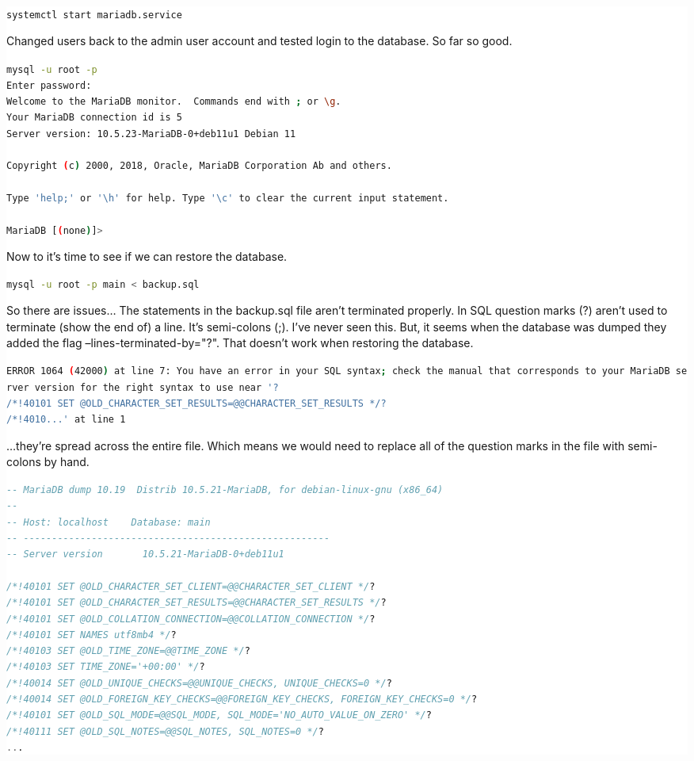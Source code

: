 ```sh
systemctl start mariadb.service
```

Changed users back to the admin user account and tested login to the database. So far so good.

```sh
mysql -u root -p
Enter password: 
Welcome to the MariaDB monitor.  Commands end with ; or \g.
Your MariaDB connection id is 5
Server version: 10.5.23-MariaDB-0+deb11u1 Debian 11

Copyright (c) 2000, 2018, Oracle, MariaDB Corporation Ab and others.

Type 'help;' or '\h' for help. Type '\c' to clear the current input statement.

MariaDB [(none)]> 
```

Now to it’s time to see if we can restore the database.

```sh
mysql -u root -p main < backup.sql
```

So there are issues… The statements in the backup.sql file aren’t terminated properly. In SQL question marks (?) aren’t used to terminate (show the end of) a line. It’s semi-colons (;). I’ve never seen this. But, it seems when the database was dumped they added the flag –lines-terminated-by="?". That doesn’t work when restoring the database.

```sh
ERROR 1064 (42000) at line 7: You have an error in your SQL syntax; check the manual that corresponds to your MariaDB server version for the right syntax to use near '?
/*!40101 SET @OLD_CHARACTER_SET_RESULTS=@@CHARACTER_SET_RESULTS */?
/*!4010...' at line 1
```

…they’re spread across the entire file. Which means we would need to replace all of the question marks in the file with semi-colons by hand.

```sql
-- MariaDB dump 10.19  Distrib 10.5.21-MariaDB, for debian-linux-gnu (x86_64)
--
-- Host: localhost    Database: main
-- ------------------------------------------------------
-- Server version       10.5.21-MariaDB-0+deb11u1

/*!40101 SET @OLD_CHARACTER_SET_CLIENT=@@CHARACTER_SET_CLIENT */?
/*!40101 SET @OLD_CHARACTER_SET_RESULTS=@@CHARACTER_SET_RESULTS */?
/*!40101 SET @OLD_COLLATION_CONNECTION=@@COLLATION_CONNECTION */?
/*!40101 SET NAMES utf8mb4 */?
/*!40103 SET @OLD_TIME_ZONE=@@TIME_ZONE */?
/*!40103 SET TIME_ZONE='+00:00' */?
/*!40014 SET @OLD_UNIQUE_CHECKS=@@UNIQUE_CHECKS, UNIQUE_CHECKS=0 */?
/*!40014 SET @OLD_FOREIGN_KEY_CHECKS=@@FOREIGN_KEY_CHECKS, FOREIGN_KEY_CHECKS=0 */?
/*!40101 SET @OLD_SQL_MODE=@@SQL_MODE, SQL_MODE='NO_AUTO_VALUE_ON_ZERO' */?
/*!40111 SET @OLD_SQL_NOTES=@@SQL_NOTES, SQL_NOTES=0 */?
...
```
